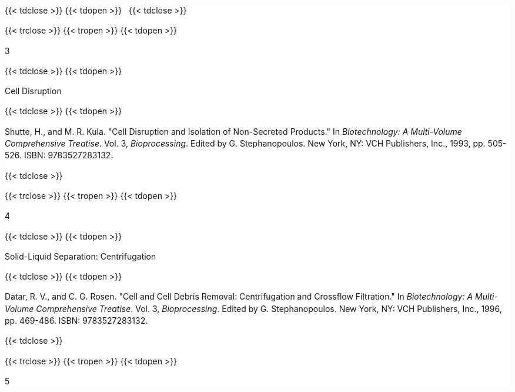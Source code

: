 
{{< tdclose >}}
{{< tdopen >}}
 
{{< tdclose >}}

{{< trclose >}}
{{< tropen >}}
{{< tdopen >}}


3


{{< tdclose >}}
{{< tdopen >}}


Cell Disruption


{{< tdclose >}}
{{< tdopen >}}


Shutte, H., and M. R. Kula. "Cell Disruption and Isolation of Non-Secreted Products." In _Biotechnology: A Multi-Volume Comprehensive Treatise_. Vol. 3, _Bioprocessing_. Edited by G. Stephanopoulos. New York, NY: VCH Publishers, Inc., 1993, pp. 505-526. ISBN: 9783527283132.


{{< tdclose >}}

{{< trclose >}}
{{< tropen >}}
{{< tdopen >}}


4


{{< tdclose >}}
{{< tdopen >}}


Solid-Liquid Separation: Centrifugation


{{< tdclose >}}
{{< tdopen >}}


Datar, R. V., and C. G. Rosen. "Cell and Cell Debris Removal: Centrifugation and Crossflow Filtration." In _Biotechnology: A Multi-Volume Comprehensive Treatise_. Vol. 3, _Bioprocessing_. Edited by G. Stephanopoulos. New York, NY: VCH Publishers, Inc., 1996, pp. 469-486. ISBN: 9783527283132.


{{< tdclose >}}

{{< trclose >}}
{{< tropen >}}
{{< tdopen >}}


5
